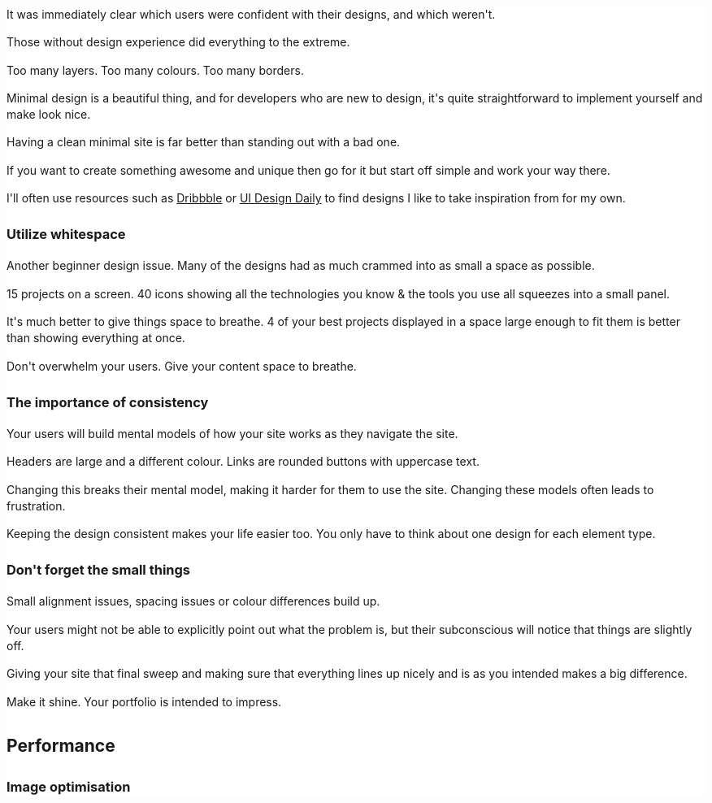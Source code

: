 It was immediately clear which users were confident with their designs, and which weren't.

Those without design experience did everything to the extreme.

Too many layers. Too many colours. Too many borders.

Minimal design is a beautiful thing, and for developers who are new to design, it's quite straightforward to implement yourself and make look nice.

Having a clean minimal site is far better than standing out with a bad one.

If you want to create something awesome and unique then go for it but start off simple and work your way there.

I'll often use resources such as [Dribbble](https://dribbble.com/) or [UI Design Daily](https://uidesigndaily.com/) to find designs I like to take inspiration from for my own.

### Utilize whitespace

Another beginner design issue. Many of the designs had as much crammed into as small a space as possible.

15 projects on a screen. 40 icons showing all the technologies you know & the tools you use all squeezes into a small panel.

It's much better to give things space to breathe. 4 of your best projects displayed in a space large enough to fit them is better than showing everything at once.

Don't overwhelm your users. Give your content space to breathe.

### The importance of consistency

Your users will build mental models of how your site works as they navigate the site.

Headers are large and a different colour. Links are rounded buttons with uppercase text.

Changing this breaks their mental model, making it harder for them to use the site. Changing these models often leads to frustration.

Keeping the design consistent makes your life easier too. You only have to think about one design for each element type.

### Don't forget the small things

Small alignment issues, spacing issues or colour differences build up.

Your users might not be able to explicitly point out what the problem is, but their subconscious will notice that things are slightly off.

Giving your site that final sweep and making sure that everything lines up nicely and is as you intended makes a big difference.

Make it shine. Your portfolio is intended to impress.

## Performance

### Image optimisation
